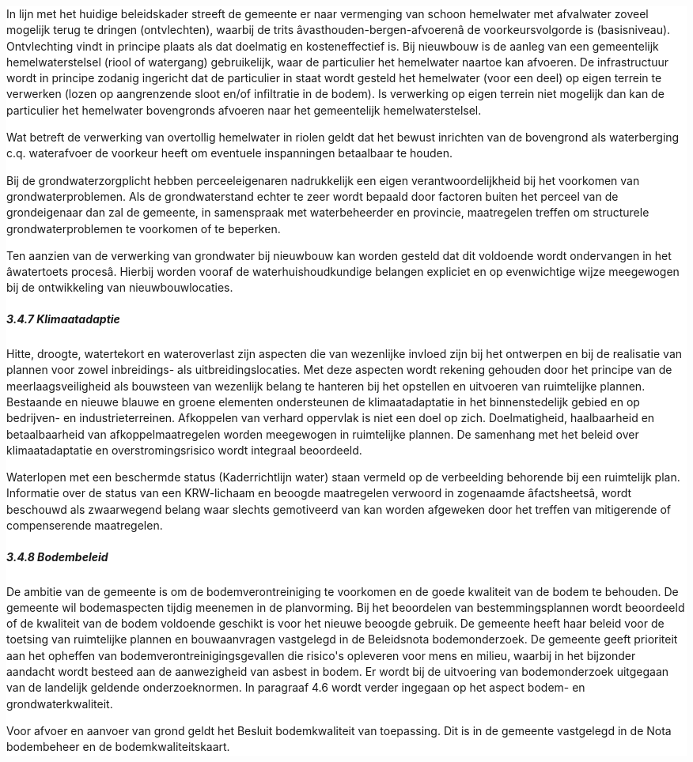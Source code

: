 In lijn met het huidige beleidskader streeft de gemeente er naar vermenging van schoon hemelwater met afvalwater zoveel mogelijk terug te dringen (ontvlechten), waarbij de trits âvasthouden\-bergen\-afvoerenâ de voorkeursvolgorde is (basisniveau). Ontvlechting vindt in principe plaats als dat doelmatig en kosteneffectief is. Bij nieuwbouw is de aanleg van een gemeentelijk hemelwaterstelsel (riool of watergang) gebruikelijk, waar de particulier het hemelwater naartoe kan afvoeren. De infrastructuur wordt in principe zodanig ingericht dat de particulier in staat wordt gesteld het hemelwater (voor een deel) op eigen terrein te verwerken (lozen op aangrenzende sloot en/of infiltratie in de bodem). Is verwerking op eigen terrein niet mogelijk dan kan de particulier het hemelwater bovengronds afvoeren naar het gemeentelijk hemelwaterstelsel.

Wat betreft de verwerking van overtollig hemelwater in riolen geldt dat het bewust inrichten van de bovengrond als waterberging c.q. waterafvoer de voorkeur heeft om eventuele inspanningen betaalbaar te houden.

Bij de grondwaterzorgplicht hebben perceeleigenaren nadrukkelijk een eigen verantwoordelijkheid bij het voorkomen van grondwaterproblemen. Als de grondwaterstand echter te zeer wordt bepaald door factoren buiten het perceel van de grondeigenaar dan zal de gemeente, in samenspraak met waterbeheerder en provincie, maatregelen treffen om structurele grondwaterproblemen te voorkomen of te beperken.

Ten aanzien van de verwerking van grondwater bij nieuwbouw kan worden gesteld dat dit voldoende wordt ondervangen in het âwatertoets procesâ. Hierbij worden vooraf de waterhuishoudkundige belangen expliciet en op evenwichtige wijze meegewogen bij de ontwikkeling van nieuwbouwlocaties.

##### 3\.4\.7 Klimaatadaptie

Hitte, droogte, watertekort en wateroverlast zijn aspecten die van wezenlijke invloed zijn bij het ontwerpen en bij de realisatie van plannen voor zowel inbreidings\- als uitbreidingslocaties. Met deze aspecten wordt rekening gehouden door het principe van de meerlaagsveiligheid als bouwsteen van wezenlijk belang te hanteren bij het opstellen en uitvoeren van ruimtelijke plannen. Bestaande en nieuwe blauwe en groene elementen ondersteunen de klimaatadaptatie in het binnenstedelijk gebied en op bedrijven\- en industrieterreinen. Afkoppelen van verhard oppervlak is niet een doel op zich. Doelmatigheid, haalbaarheid en betaalbaarheid van afkoppelmaatregelen worden meegewogen in ruimtelijke plannen. De samenhang met het beleid over klimaatadaptatie en overstromingsrisico wordt integraal beoordeeld.

Waterlopen met een beschermde status (Kaderrichtlijn water) staan vermeld op de verbeelding behorende bij een ruimtelijk plan. Informatie over de status van een KRW\-lichaam en beoogde maatregelen verwoord in zogenaamde âfactsheetsâ, wordt beschouwd als zwaarwegend belang waar slechts gemotiveerd van kan worden afgeweken door het treffen van mitigerende of compenserende maatregelen.

##### 3\.4\.8 Bodembeleid

De ambitie van de gemeente is om de bodemverontreiniging te voorkomen en de goede kwaliteit van de bodem te behouden. De gemeente wil bodemaspecten tijdig meenemen in de planvorming. Bij het beoordelen van bestemmingsplannen wordt beoordeeld of de kwaliteit van de bodem voldoende geschikt is voor het nieuwe beoogde gebruik. De gemeente heeft haar beleid voor de toetsing van ruimtelijke plannen en bouwaanvragen vastgelegd in de Beleidsnota bodemonderzoek. De gemeente geeft prioriteit aan het opheffen van bodemverontreinigingsgevallen die risico's opleveren voor mens en milieu, waarbij in het bijzonder aandacht wordt besteed aan de aanwezigheid van asbest in bodem. Er wordt bij de uitvoering van bodemonderzoek uitgegaan van de landelijk geldende onderzoeknormen. In paragraaf 4\.6 wordt verder ingegaan op het aspect bodem\- en grondwaterkwaliteit.

Voor afvoer en aanvoer van grond geldt het Besluit bodemkwaliteit van toepassing. Dit is in de gemeente vastgelegd in de Nota bodembeheer en de bodemkwaliteitskaart.
